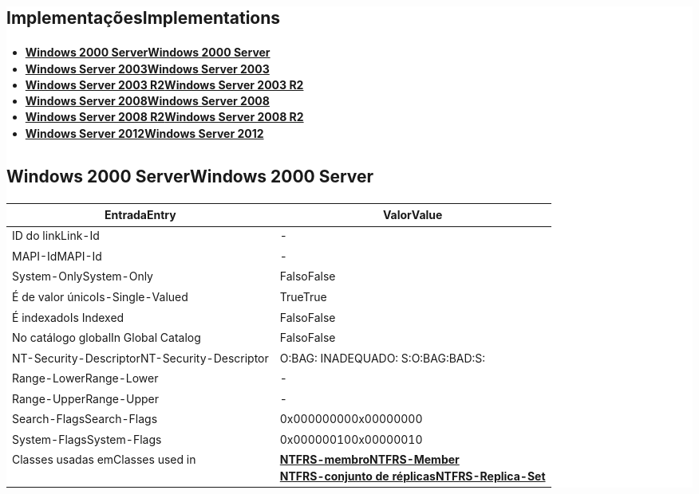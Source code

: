

## <a name="implementations"></a><span data-ttu-id="1b1f8-123">Implementações</span><span class="sxs-lookup"><span data-stu-id="1b1f8-123">Implementations</span></span>

-   [<span data-ttu-id="1b1f8-124">**Windows 2000 Server**</span><span class="sxs-lookup"><span data-stu-id="1b1f8-124">**Windows 2000 Server**</span></span>](#windows-2000-server)
-   [<span data-ttu-id="1b1f8-125">**Windows Server 2003**</span><span class="sxs-lookup"><span data-stu-id="1b1f8-125">**Windows Server 2003**</span></span>](#windows-server-2003)
-   [<span data-ttu-id="1b1f8-126">**Windows Server 2003 R2**</span><span class="sxs-lookup"><span data-stu-id="1b1f8-126">**Windows Server 2003 R2**</span></span>](#windows-server-2003-r2)
-   [<span data-ttu-id="1b1f8-127">**Windows Server 2008**</span><span class="sxs-lookup"><span data-stu-id="1b1f8-127">**Windows Server 2008**</span></span>](#windows-server-2008)
-   [<span data-ttu-id="1b1f8-128">**Windows Server 2008 R2**</span><span class="sxs-lookup"><span data-stu-id="1b1f8-128">**Windows Server 2008 R2**</span></span>](#windows-server-2008-r2)
-   [<span data-ttu-id="1b1f8-129">**Windows Server 2012**</span><span class="sxs-lookup"><span data-stu-id="1b1f8-129">**Windows Server 2012**</span></span>](#windows-server-2012)

## <a name="windows-2000-server"></a><span data-ttu-id="1b1f8-130">Windows 2000 Server</span><span class="sxs-lookup"><span data-stu-id="1b1f8-130">Windows 2000 Server</span></span>



| <span data-ttu-id="1b1f8-131">Entrada</span><span class="sxs-lookup"><span data-stu-id="1b1f8-131">Entry</span></span> | <span data-ttu-id="1b1f8-132">Valor</span><span class="sxs-lookup"><span data-stu-id="1b1f8-132">Value</span></span> |
|------------------------|------------------------------------------------------------------------------------------------------------|
| <span data-ttu-id="1b1f8-133">ID do link</span><span class="sxs-lookup"><span data-stu-id="1b1f8-133">Link-Id</span></span>                | \-                                                                                                         |
| <span data-ttu-id="1b1f8-134">MAPI-Id</span><span class="sxs-lookup"><span data-stu-id="1b1f8-134">MAPI-Id</span></span>                | \-                                                                                                         |
| <span data-ttu-id="1b1f8-135">System-Only</span><span class="sxs-lookup"><span data-stu-id="1b1f8-135">System-Only</span></span>            | <span data-ttu-id="1b1f8-136">Falso</span><span class="sxs-lookup"><span data-stu-id="1b1f8-136">False</span></span>                                                                                                      |
| <span data-ttu-id="1b1f8-137">É de valor único</span><span class="sxs-lookup"><span data-stu-id="1b1f8-137">Is-Single-Valued</span></span>       | <span data-ttu-id="1b1f8-138">True</span><span class="sxs-lookup"><span data-stu-id="1b1f8-138">True</span></span>                                                                                                       |
| <span data-ttu-id="1b1f8-139">É indexado</span><span class="sxs-lookup"><span data-stu-id="1b1f8-139">Is Indexed</span></span>             | <span data-ttu-id="1b1f8-140">Falso</span><span class="sxs-lookup"><span data-stu-id="1b1f8-140">False</span></span>                                                                                                      |
| <span data-ttu-id="1b1f8-141">No catálogo global</span><span class="sxs-lookup"><span data-stu-id="1b1f8-141">In Global Catalog</span></span>      | <span data-ttu-id="1b1f8-142">Falso</span><span class="sxs-lookup"><span data-stu-id="1b1f8-142">False</span></span>                                                                                                      |
| <span data-ttu-id="1b1f8-143">NT-Security-Descriptor</span><span class="sxs-lookup"><span data-stu-id="1b1f8-143">NT-Security-Descriptor</span></span> | <span data-ttu-id="1b1f8-144">O:BAG: INADEQUADO: S:</span><span class="sxs-lookup"><span data-stu-id="1b1f8-144">O:BAG:BAD:S:</span></span>                                                                                               |
| <span data-ttu-id="1b1f8-145">Range-Lower</span><span class="sxs-lookup"><span data-stu-id="1b1f8-145">Range-Lower</span></span>            | \-                                                                                                         |
| <span data-ttu-id="1b1f8-146">Range-Upper</span><span class="sxs-lookup"><span data-stu-id="1b1f8-146">Range-Upper</span></span>            | \-                                                                                                         |
| <span data-ttu-id="1b1f8-147">Search-Flags</span><span class="sxs-lookup"><span data-stu-id="1b1f8-147">Search-Flags</span></span>           | <span data-ttu-id="1b1f8-148">0x00000000</span><span class="sxs-lookup"><span data-stu-id="1b1f8-148">0x00000000</span></span>                                                                                                 |
| <span data-ttu-id="1b1f8-149">System-Flags</span><span class="sxs-lookup"><span data-stu-id="1b1f8-149">System-Flags</span></span>           | <span data-ttu-id="1b1f8-150">0x00000010</span><span class="sxs-lookup"><span data-stu-id="1b1f8-150">0x00000010</span></span>                                                                                                 |
| <span data-ttu-id="1b1f8-151">Classes usadas em</span><span class="sxs-lookup"><span data-stu-id="1b1f8-151">Classes used in</span></span>        | [<span data-ttu-id="1b1f8-152">**NTFRS-membro**</span><span class="sxs-lookup"><span data-stu-id="1b1f8-152">**NTFRS-Member**</span></span>](c-ntfrsmember.md)<br/> [<span data-ttu-id="1b1f8-153">**NTFRS-conjunto de réplicas**</span><span class="sxs-lookup"><span data-stu-id="1b1f8-153">**NTFRS-Replica-Set**</span></span>](c-ntfrsreplicaset.md)<br/> |


